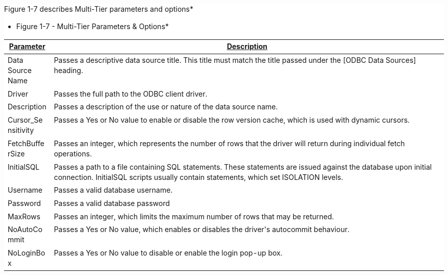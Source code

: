 Figure 1-7 describes Multi-Tier parameters and options\*

  - Figure 1-7 - Multi-Tier Parameters & Options\*

| [Parameter](https://www.iodbc.org/dataspace/iodbc/wiki/iodbcWiki/ODBCMacOSX?sort=34&col=1) | [Description](https://www.iodbc.org/dataspace/iodbc/wiki/iodbcWiki/ODBCMacOSX?sort=35&col=2)                                                                                                                                                                                                                                             |
| ------------------------------------------------------------------------------------------ | ---------------------------------------------------------------------------------------------------------------------------------------------------------------------------------------------------------------------------------------------------------------------------------------------------------------------------------------- |
| Data Source Name                                                                           | Passes a descriptive data source title. This title must match the title passed under the \[ODBC Data Sources\] heading.                                                                                                                                                                                                                  |
| Driver                                                                                     | Passes the full path to the ODBC client driver.                                                                                                                                                                                                                                                                                          |
| Description                                                                                | Passes a description of the use or nature of the data source name.                                                                                                                                                                                                                                                                       |
| Cursor\_Sensitivity                                                                        | Passes a Yes or No value to enable or disable the row version cache, which is used with dynamic cursors.                                                                                                                                                                                                                                 |
| FetchBufferSize                                                                            | Passes an integer, which represents the number of rows that the driver will return during individual fetch operations.                                                                                                                                                                                                                   |
| InitialSQL                                                                                 | Passes a path to a file containing SQL statements. These statements are issued against the database upon initial connection. InitialSQL scripts usually contain statements, which set ISOLATION levels.                                                                                                                                  |
| Username                                                                                   | Passes a valid database username.                                                                                                                                                                                                                                                                                                        |
| Password                                                                                   | Passes a valid database password                                                                                                                                                                                                                                                                                                         |
| MaxRows                                                                                    | Passes an integer, which limits the maximum number of rows that may be returned.                                                                                                                                                                                                                                                         |
| NoAutoCommit                                                                               | Passes a Yes or No value, which enables or disables the driver's autocommit behaviour.                                                                                                                                                                                                                                                   |
| NoLoginBox                                                                                 | Passes a Yes or No value to disable or enable the login pop-up box.                                                                                                                                                                                                                                                                      |